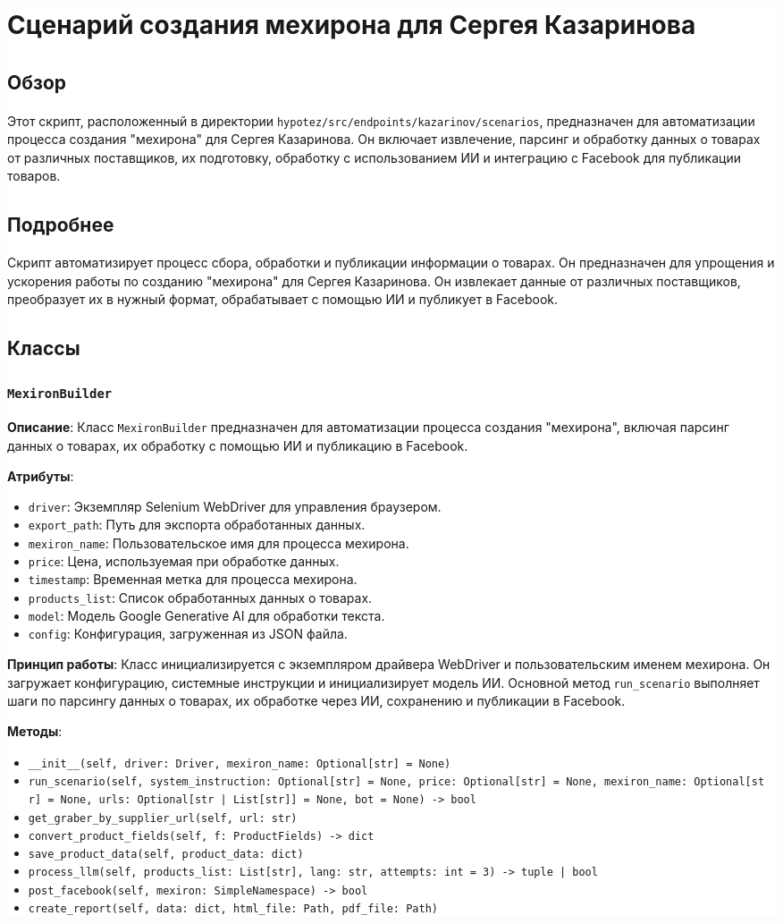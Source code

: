 # Сценарий создания мехирона для Сергея Казаринова

## Обзор

Этот скрипт, расположенный в директории `hypotez/src/endpoints/kazarinov/scenarios`, предназначен для автоматизации процесса создания "мехирона" для Сергея Казаринова. Он включает извлечение, парсинг и обработку данных о товарах от различных поставщиков, их подготовку, обработку с использованием ИИ и интеграцию с Facebook для публикации товаров.

## Подробнее

Скрипт автоматизирует процесс сбора, обработки и публикации информации о товарах. Он предназначен для упрощения и ускорения работы по созданию "мехирона" для Сергея Казаринова.
Он извлекает данные от различных поставщиков, преобразует их в нужный формат, обрабатывает с помощью ИИ и публикует в Facebook.

## Классы

### `MexironBuilder`

**Описание**: Класс `MexironBuilder` предназначен для автоматизации процесса создания "мехирона", включая парсинг данных о товарах, их обработку с помощью ИИ и публикацию в Facebook.

**Атрибуты**:

- `driver`: Экземпляр Selenium WebDriver для управления браузером.
- `export_path`: Путь для экспорта обработанных данных.
- `mexiron_name`: Пользовательское имя для процесса мехирона.
- `price`: Цена, используемая при обработке данных.
- `timestamp`: Временная метка для процесса мехирона.
- `products_list`: Список обработанных данных о товарах.
- `model`: Модель Google Generative AI для обработки текста.
- `config`: Конфигурация, загруженная из JSON файла.

**Принцип работы**:
Класс инициализируется с экземпляром драйвера WebDriver и пользовательским именем мехирона. Он загружает конфигурацию, системные инструкции и инициализирует модель ИИ. Основной метод `run_scenario` выполняет шаги по парсингу данных о товарах, их обработке через ИИ, сохранению и публикации в Facebook.

**Методы**:

- `__init__(self, driver: Driver, mexiron_name: Optional[str] = None)`
- `run_scenario(self, system_instruction: Optional[str] = None, price: Optional[str] = None, mexiron_name: Optional[str] = None, urls: Optional[str | List[str]] = None, bot = None) -> bool`
- `get_graber_by_supplier_url(self, url: str)`
- `convert_product_fields(self, f: ProductFields) -> dict`
- `save_product_data(self, product_data: dict)`
- `process_llm(self, products_list: List[str], lang: str, attempts: int = 3) -> tuple | bool`
- `post_facebook(self, mexiron: SimpleNamespace) -> bool`
- `create_report(self, data: dict, html_file: Path, pdf_file: Path)`
